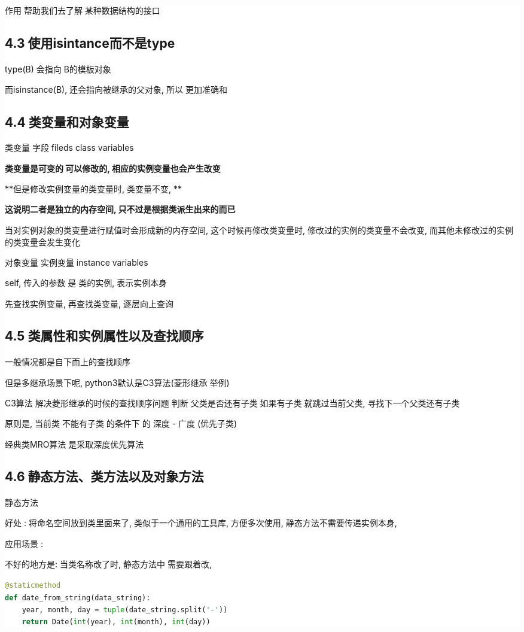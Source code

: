 作用 帮助我们去了解 某种数据结构的接口

## 4.3 使用isintance而不是type

type(B) 会指向 B的模板对象

而isinstance(B), 还会指向被继承的父对象, 所以 更加准确和

## 4.4 类变量和对象变量

类变量 字段 fileds class variables

**类变量是可变的 可以修改的, 相应的实例变量也会产生改变**

**但是修改实例变量的类变量时, 类变量不变, **

**这说明二者是独立的内存空间, 只不过是根据类派生出来的而已**

当对实例对象的类变量进行赋值时会形成新的内存空间, 这个时候再修改类变量时, 修改过的实例的类变量不会改变, 而其他未修改过的实例的类变量会发生变化

对象变量 实例变量 instance variables

self, 传入的参数 是 类的实例, 表示实例本身

先查找实例变量, 再查找类变量, 逐层向上查询

## 4.5 类属性和实例属性以及查找顺序

一般情况都是自下而上的查找顺序

但是多继承场景下呢, python3默认是C3算法(菱形继承 举例)

C3算法 解决菱形继承的时候的查找顺序问题 判断 父类是否还有子类 如果有子类 就跳过当前父类, 寻找下一个父类还有子类

原则是, 当前类 不能有子类 的条件下 的 深度 - 广度 (优先子类)

经典类MRO算法 是采取深度优先算法





## 4.6 静态方法、类方法以及对象方法

静态方法 

好处 : 将命名空间放到类里面来了, 类似于一个通用的工具库, 方便多次使用, 静态方法不需要传递实例本身, 

应用场景 : 

不好的地方是: 当类名称改了时, 静态方法中 需要跟着改, 

```python
@staticmethod
def date_from_string(data_string):
    year, month, day = tuple(date_string.split('-'))
    return Date(int(year), int(month), int(day))
```


